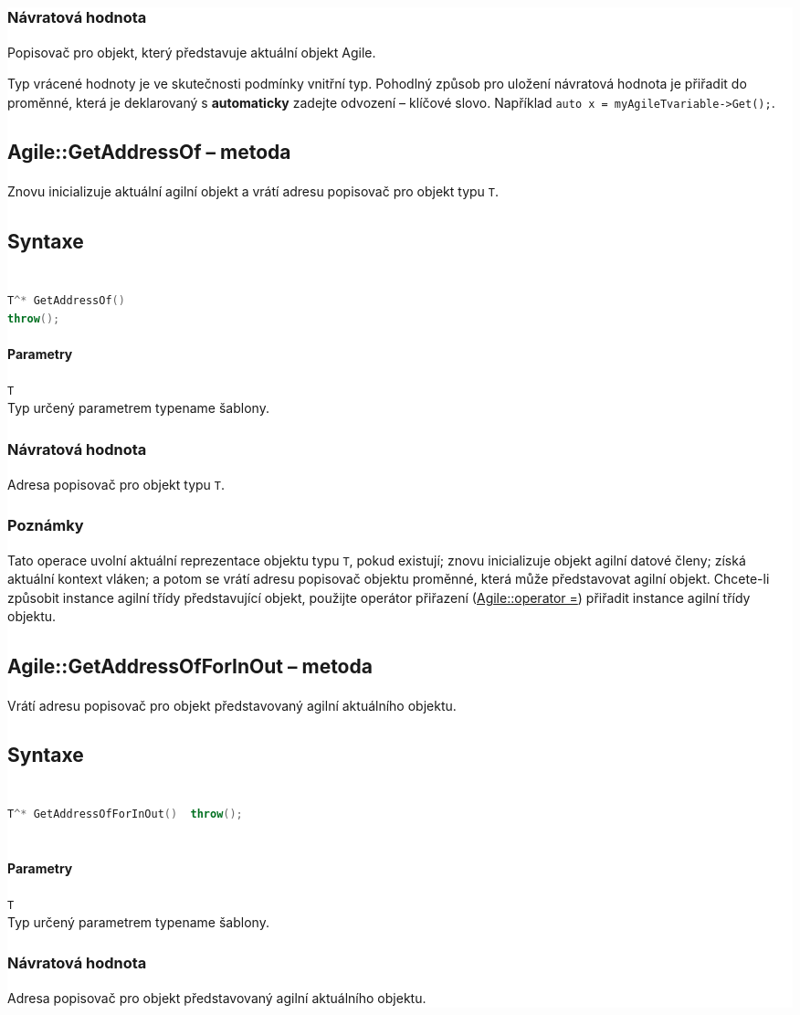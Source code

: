 ### <a name="return-value"></a>Návratová hodnota  
 Popisovač pro objekt, který představuje aktuální objekt Agile.  
  
 Typ vrácené hodnoty je ve skutečnosti podmínky vnitřní typ. Pohodlný způsob pro uložení návratová hodnota je přiřadit do proměnné, která je deklarovaný s **automaticky** zadejte odvození – klíčové slovo. Například `auto x = myAgileTvariable->Get();`.  
  
## <a name="getaddressof"></a>Agile::GetAddressOf – metoda
Znovu inicializuje aktuální agilní objekt a vrátí adresu popisovač pro objekt typu `T`.  
  
## <a name="syntax"></a>Syntaxe  
  
```cpp  
  
T^* GetAddressOf()   
throw();  
```  
  
#### <a name="parameters"></a>Parametry  
 `T`  
 Typ určený parametrem typename šablony.  
  
### <a name="return-value"></a>Návratová hodnota  
 Adresa popisovač pro objekt typu `T`.  
  
### <a name="remarks"></a>Poznámky  
 Tato operace uvolní aktuální reprezentace objektu typu `T`, pokud existují; znovu inicializuje objekt agilní datové členy; získá aktuální kontext vláken; a potom se vrátí adresu popisovač objektu proměnné, která může představovat agilní objekt. Chcete-li způsobit instance agilní třídy představující objekt, použijte operátor přiřazení ([Agile::operator =](#operator-assign)) přiřadit instance agilní třídy objektu.  

## <a name="getaddressofforinout"></a>Agile::GetAddressOfForInOut – metoda
Vrátí adresu popisovač pro objekt představovaný agilní aktuálního objektu.  
  
## <a name="syntax"></a>Syntaxe  
  
```cpp  
  
T^* GetAddressOfForInOut()  throw();  
  
```  
  
#### <a name="parameters"></a>Parametry  
 `T`  
 Typ určený parametrem typename šablony.  
  
### <a name="return-value"></a>Návratová hodnota  
 Adresa popisovač pro objekt představovaný agilní aktuálního objektu.  
  